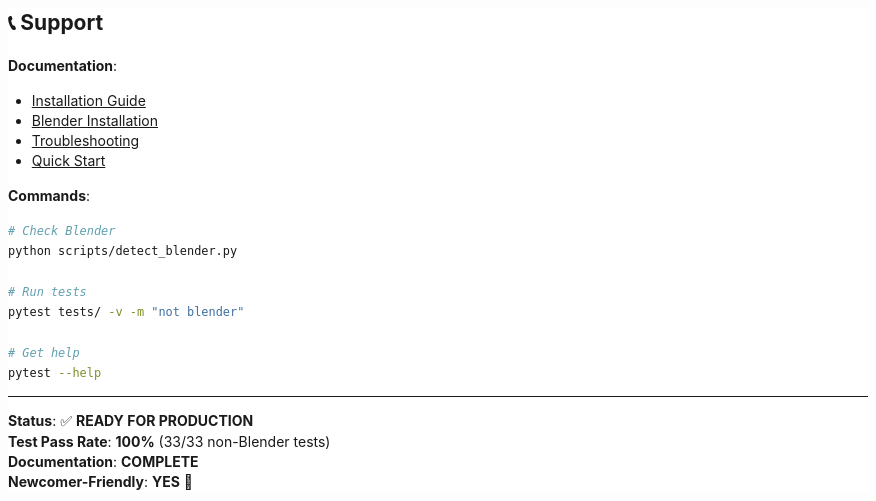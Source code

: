 
## 📞 Support

**Documentation**:
- [Installation Guide](docs/setup/installation.md)
- [Blender Installation](docs/setup/blender-installation.md)
- [Troubleshooting](docs/setup/troubleshooting.md)
- [Quick Start](QUICKSTART.md)

**Commands**:
```bash
# Check Blender
python scripts/detect_blender.py

# Run tests
pytest tests/ -v -m "not blender"

# Get help
pytest --help
```

---

**Status**: ✅ **READY FOR PRODUCTION**  
**Test Pass Rate**: **100%** (33/33 non-Blender tests)  
**Documentation**: **COMPLETE**  
**Newcomer-Friendly**: **YES** 🎉

